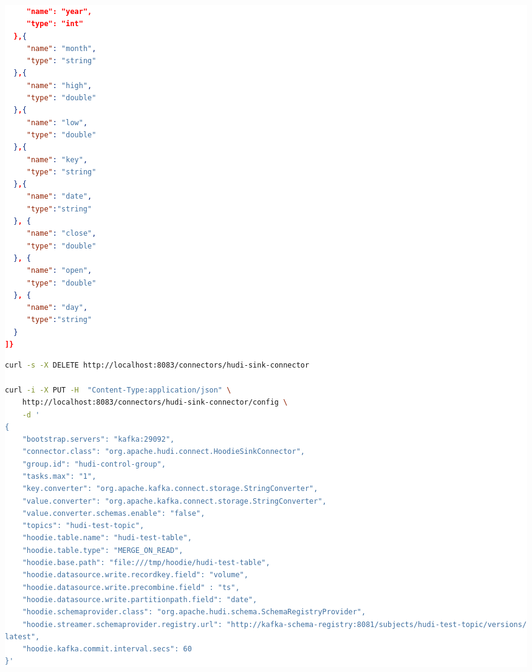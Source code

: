 ```json
     "name": "year", 
     "type": "int"
  },{
     "name": "month", 
     "type": "string"
  },{
     "name": "high", 
     "type": "double"
  },{
     "name": "low", 
     "type": "double"
  },{
     "name": "key", 
     "type": "string"
  },{
     "name": "date", 
     "type":"string"
  }, {
     "name": "close", 
     "type": "double"
  }, {
     "name": "open", 
     "type": "double"
  }, {
     "name": "day", 
     "type":"string"
  }
]}
```

```sh
curl -s -X DELETE http://localhost:8083/connectors/hudi-sink-connector

curl -i -X PUT -H  "Content-Type:application/json" \
    http://localhost:8083/connectors/hudi-sink-connector/config \
    -d '
{
    "bootstrap.servers": "kafka:29092",
    "connector.class": "org.apache.hudi.connect.HoodieSinkConnector",
    "group.id": "hudi-control-group",
    "tasks.max": "1",
    "key.converter": "org.apache.kafka.connect.storage.StringConverter",
    "value.converter": "org.apache.kafka.connect.storage.StringConverter",
    "value.converter.schemas.enable": "false",
    "topics": "hudi-test-topic",
    "hoodie.table.name": "hudi-test-table",
    "hoodie.table.type": "MERGE_ON_READ",
    "hoodie.base.path": "file:///tmp/hoodie/hudi-test-table",
    "hoodie.datasource.write.recordkey.field": "volume",
    "hoodie.datasource.write.precombine.field" : "ts",
    "hoodie.datasource.write.partitionpath.field": "date",
    "hoodie.schemaprovider.class": "org.apache.hudi.schema.SchemaRegistryProvider",
    "hoodie.streamer.schemaprovider.registry.url": "http://kafka-schema-registry:8081/subjects/hudi-test-topic/versions/latest",
    "hoodie.kafka.commit.interval.secs": 60
}'
```
